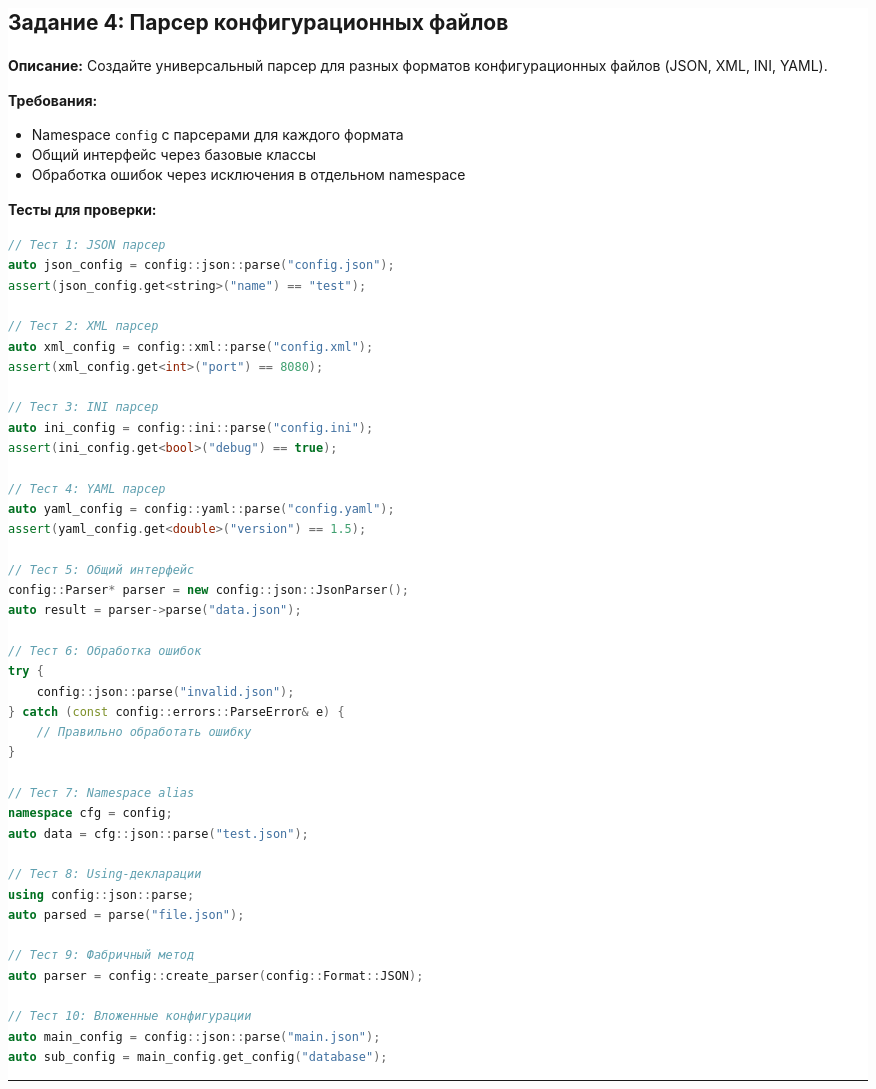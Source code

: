 
## Задание 4: Парсер конфигурационных файлов

**Описание:**
Создайте универсальный парсер для разных форматов конфигурационных файлов (JSON, XML, INI, YAML).

**Требования:**
- Namespace `config` с парсерами для каждого формата
- Общий интерфейс через базовые классы
- Обработка ошибок через исключения в отдельном namespace

**Тесты для проверки:**

```cpp
// Тест 1: JSON парсер
auto json_config = config::json::parse("config.json");
assert(json_config.get<string>("name") == "test");

// Тест 2: XML парсер  
auto xml_config = config::xml::parse("config.xml");
assert(xml_config.get<int>("port") == 8080);

// Тест 3: INI парсер
auto ini_config = config::ini::parse("config.ini");
assert(ini_config.get<bool>("debug") == true);

// Тест 4: YAML парсер
auto yaml_config = config::yaml::parse("config.yaml");
assert(yaml_config.get<double>("version") == 1.5);

// Тест 5: Общий интерфейс
config::Parser* parser = new config::json::JsonParser();
auto result = parser->parse("data.json");

// Тест 6: Обработка ошибок
try {
    config::json::parse("invalid.json");
} catch (const config::errors::ParseError& e) {
    // Правильно обработать ошибку
}

// Тест 7: Namespace alias
namespace cfg = config;
auto data = cfg::json::parse("test.json");

// Тест 8: Using-декларации
using config::json::parse;
auto parsed = parse("file.json");

// Тест 9: Фабричный метод
auto parser = config::create_parser(config::Format::JSON);

// Тест 10: Вложенные конфигурации
auto main_config = config::json::parse("main.json");
auto sub_config = main_config.get_config("database");
```

---